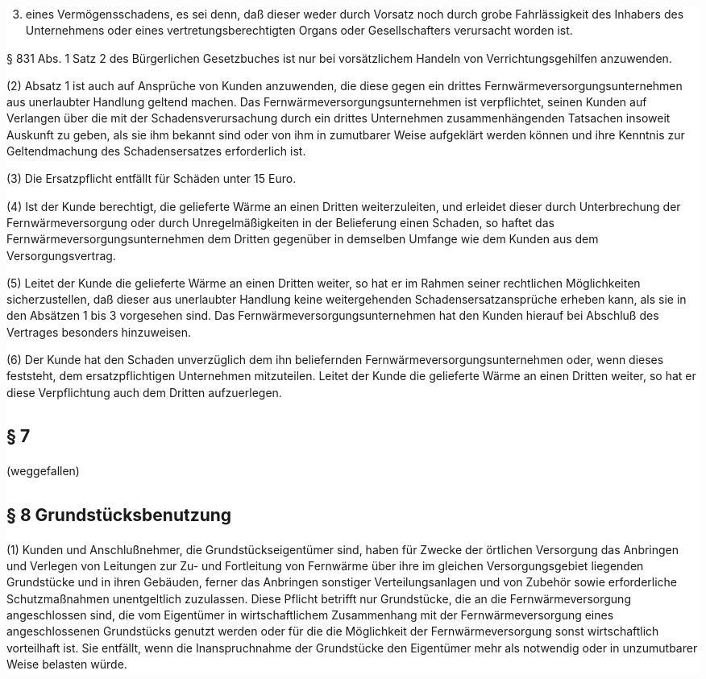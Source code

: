 
3.  eines Vermögensschadens, es sei denn, daß dieser weder durch Vorsatz
    noch durch grobe Fahrlässigkeit des Inhabers des Unternehmens oder
    eines vertretungsberechtigten Organs oder Gesellschafters verursacht
    worden ist.



§ 831 Abs. 1 Satz 2 des Bürgerlichen Gesetzbuches ist nur bei
vorsätzlichem Handeln von Verrichtungsgehilfen anzuwenden.

(2) Absatz 1 ist auch auf Ansprüche von Kunden anzuwenden, die diese
gegen ein drittes Fernwärmeversorgungsunternehmen aus unerlaubter
Handlung geltend machen. Das Fernwärmeversorgungsunternehmen ist
verpflichtet, seinen Kunden auf Verlangen über die mit der
Schadensverursachung durch ein drittes Unternehmen zusammenhängenden
Tatsachen insoweit Auskunft zu geben, als sie ihm bekannt sind oder
von ihm in zumutbarer Weise aufgeklärt werden können und ihre Kenntnis
zur Geltendmachung des Schadensersatzes erforderlich ist.

(3) Die Ersatzpflicht entfällt für Schäden unter 15 Euro.

(4) Ist der Kunde berechtigt, die gelieferte Wärme an einen Dritten
weiterzuleiten, und erleidet dieser durch Unterbrechung der
Fernwärmeversorgung oder durch Unregelmäßigkeiten in der Belieferung
einen Schaden, so haftet das Fernwärmeversorgungsunternehmen dem
Dritten gegenüber in demselben Umfange wie dem Kunden aus dem
Versorgungsvertrag.

(5) Leitet der Kunde die gelieferte Wärme an einen Dritten weiter, so
hat er im Rahmen seiner rechtlichen Möglichkeiten sicherzustellen, daß
dieser aus unerlaubter Handlung keine weitergehenden
Schadensersatzansprüche erheben kann, als sie in den Absätzen 1 bis 3
vorgesehen sind. Das Fernwärmeversorgungsunternehmen hat den Kunden
hierauf bei Abschluß des Vertrages besonders hinzuweisen.

(6) Der Kunde hat den Schaden unverzüglich dem ihn beliefernden
Fernwärmeversorgungsunternehmen oder, wenn dieses feststeht, dem
ersatzpflichtigen Unternehmen mitzuteilen. Leitet der Kunde die
gelieferte Wärme an einen Dritten weiter, so hat er diese
Verpflichtung auch dem Dritten aufzuerlegen.


## § 7

(weggefallen)


## § 8 Grundstücksbenutzung

(1) Kunden und Anschlußnehmer, die Grundstückseigentümer sind, haben
für Zwecke der örtlichen Versorgung das Anbringen und Verlegen von
Leitungen zur Zu- und Fortleitung von Fernwärme über ihre im gleichen
Versorgungsgebiet liegenden Grundstücke und in ihren Gebäuden, ferner
das Anbringen sonstiger Verteilungsanlagen und von Zubehör sowie
erforderliche Schutzmaßnahmen unentgeltlich zuzulassen. Diese Pflicht
betrifft nur Grundstücke, die an die Fernwärmeversorgung angeschlossen
sind, die vom Eigentümer in wirtschaftlichem Zusammenhang mit der
Fernwärmeversorgung eines angeschlossenen Grundstücks genutzt werden
oder für die die Möglichkeit der Fernwärmeversorgung sonst
wirtschaftlich vorteilhaft ist. Sie entfällt, wenn die Inanspruchnahme
der Grundstücke den Eigentümer mehr als notwendig oder in unzumutbarer
Weise belasten würde.
